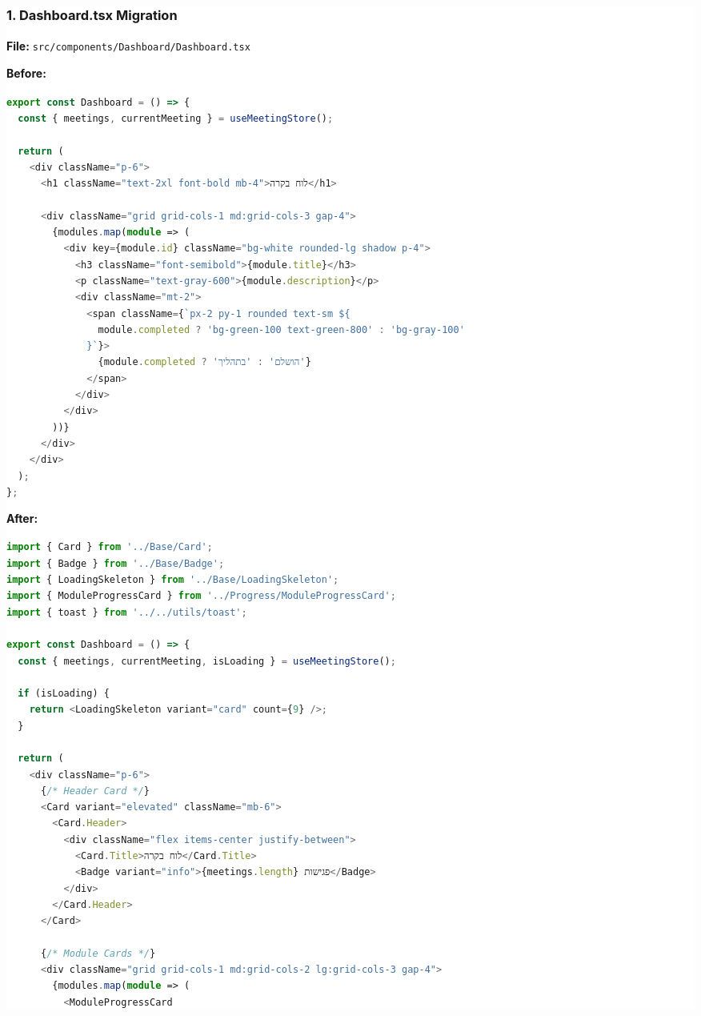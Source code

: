 ### 1. Dashboard.tsx Migration

**File:** `src/components/Dashboard/Dashboard.tsx`

**Before:**

```typescript
export const Dashboard = () => {
  const { meetings, currentMeeting } = useMeetingStore();

  return (
    <div className="p-6">
      <h1 className="text-2xl font-bold mb-4">לוח בקרה</h1>

      <div className="grid grid-cols-1 md:grid-cols-3 gap-4">
        {modules.map(module => (
          <div key={module.id} className="bg-white rounded-lg shadow p-4">
            <h3 className="font-semibold">{module.title}</h3>
            <p className="text-gray-600">{module.description}</p>
            <div className="mt-2">
              <span className={`px-2 py-1 rounded text-sm ${
                module.completed ? 'bg-green-100 text-green-800' : 'bg-gray-100'
              }`}>
                {module.completed ? 'הושלם' : 'בתהליך'}
              </span>
            </div>
          </div>
        ))}
      </div>
    </div>
  );
};
```

**After:**

```typescript
import { Card } from '../Base/Card';
import { Badge } from '../Base/Badge';
import { LoadingSkeleton } from '../Base/LoadingSkeleton';
import { ModuleProgressCard } from '../Progress/ModuleProgressCard';
import { toast } from '../../utils/toast';

export const Dashboard = () => {
  const { meetings, currentMeeting, isLoading } = useMeetingStore();

  if (isLoading) {
    return <LoadingSkeleton variant="card" count={9} />;
  }

  return (
    <div className="p-6">
      {/* Header Card */}
      <Card variant="elevated" className="mb-6">
        <Card.Header>
          <div className="flex items-center justify-between">
            <Card.Title>לוח בקרה</Card.Title>
            <Badge variant="info">{meetings.length} פגישות</Badge>
          </div>
        </Card.Header>
      </Card>

      {/* Module Cards */}
      <div className="grid grid-cols-1 md:grid-cols-2 lg:grid-cols-3 gap-4">
        {modules.map(module => (
          <ModuleProgressCard
```